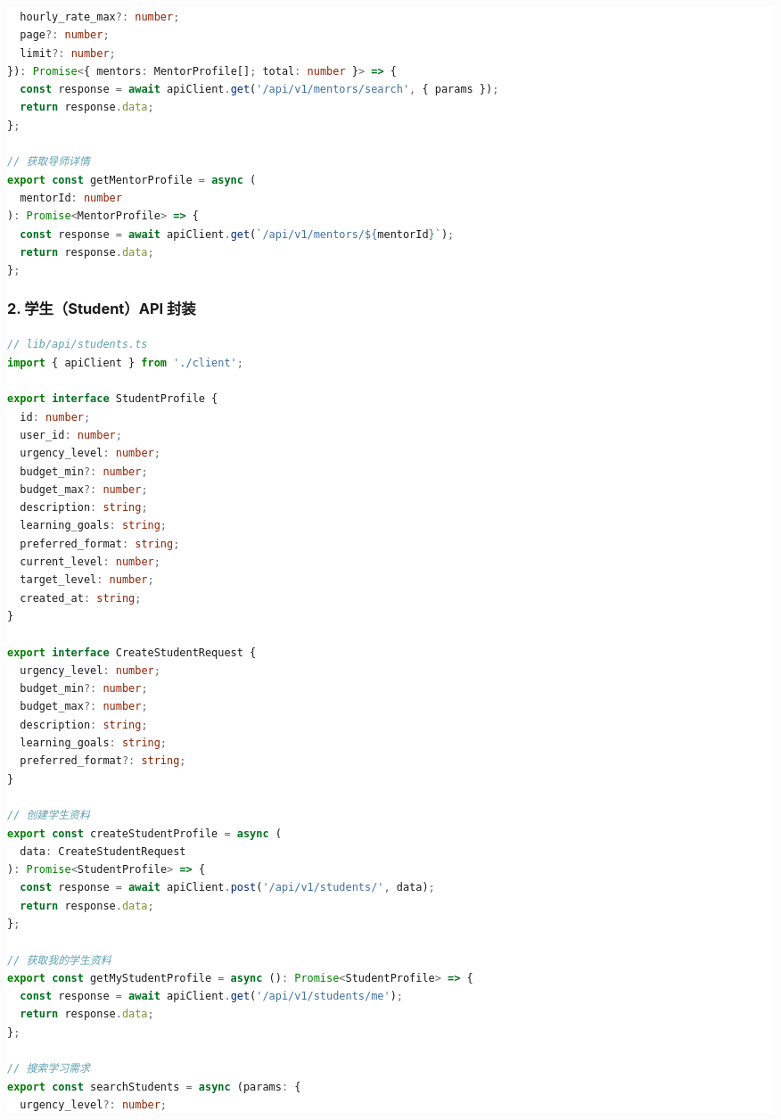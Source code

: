 ```typescript
  hourly_rate_max?: number;
  page?: number;
  limit?: number;
}): Promise<{ mentors: MentorProfile[]; total: number }> => {
  const response = await apiClient.get('/api/v1/mentors/search', { params });
  return response.data;
};

// 获取导师详情
export const getMentorProfile = async (
  mentorId: number
): Promise<MentorProfile> => {
  const response = await apiClient.get(`/api/v1/mentors/${mentorId}`);
  return response.data;
};
```

### 2. 学生（Student）API 封装

```typescript
// lib/api/students.ts
import { apiClient } from './client';

export interface StudentProfile {
  id: number;
  user_id: number;
  urgency_level: number;
  budget_min?: number;
  budget_max?: number;
  description: string;
  learning_goals: string;
  preferred_format: string;
  current_level: number;
  target_level: number;
  created_at: string;
}

export interface CreateStudentRequest {
  urgency_level: number;
  budget_min?: number;
  budget_max?: number;
  description: string;
  learning_goals: string;
  preferred_format?: string;
}

// 创建学生资料
export const createStudentProfile = async (
  data: CreateStudentRequest
): Promise<StudentProfile> => {
  const response = await apiClient.post('/api/v1/students/', data);
  return response.data;
};

// 获取我的学生资料
export const getMyStudentProfile = async (): Promise<StudentProfile> => {
  const response = await apiClient.get('/api/v1/students/me');
  return response.data;
};

// 搜索学习需求
export const searchStudents = async (params: {
  urgency_level?: number;
```